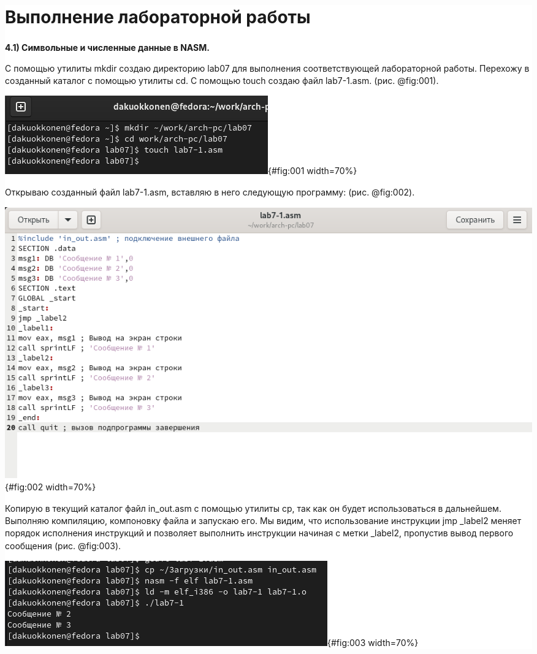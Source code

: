 # Выполнение лабораторной работы
 
 **4.1) Символьные и численные данные в NASM.**
 
 С помощью утилиты mkdir создаю директорию lab07 для выполнения соответствующей лабораторной работы. Перехожу в созданный каталог с помощью утилиты cd. С помощью touch создаю файл lab7-1.asm. (рис. @fig:001).

![Работа с директориями и создание файла](image/1.png){#fig:001 width=70%}

 Открываю созданный файл lab7-1.asm, вставляю в него следующую программу:  (рис. @fig:002).

![Редактирование файла](image/2.png){#fig:002 width=70%}

 Копирую в текущий каталог файл in_out.asm с помощью утилиты cp, так как он будет использоваться в дальнейшем. Выполняю компиляцию, компоновку файла и запускаю его. Мы видим, что использование инструкции jmp _label2 меняет порядок исполнения инструкций и позволяет выполнить инструкции начиная с метки _label2, пропустив вывод первого сообщения (рис. @fig:003).
 
![Подготовка и исполнение файла](image/3.png){#fig:003 width=70%}
 